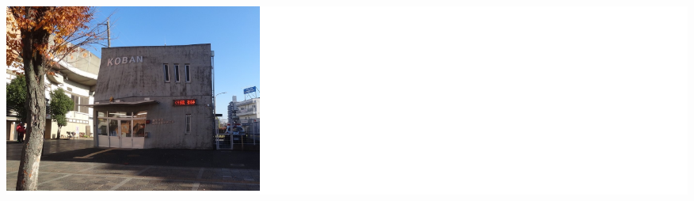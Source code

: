 <img src="./distorted_images/barrdistorted_102_0.3_0.3_koban.jpg" width="320" height="auto">
</td>
<td>